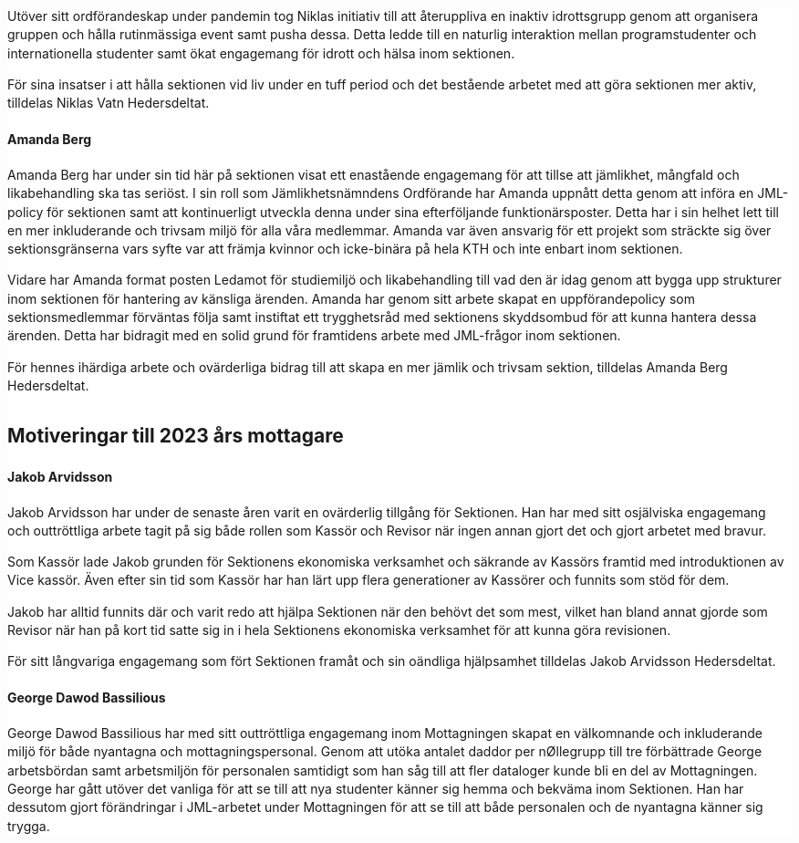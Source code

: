 Utöver sitt ordförandeskap under pandemin tog Niklas initiativ till att återuppliva en inaktiv idrottsgrupp genom att organisera gruppen och hålla rutinmässiga event samt pusha dessa. Detta ledde till en naturlig interaktion mellan programstudenter och internationella studenter samt ökat engagemang för idrott och hälsa inom sektionen.

För sina insatser i att hålla sektionen vid liv under en tuff period och det bestående arbetet med att göra sektionen mer aktiv, tilldelas Niklas Vatn Hedersdeltat. 

#### Amanda Berg <a name="amaberg"></a>

Amanda Berg har under sin tid här på sektionen visat ett enastående engagemang för att tillse att jämlikhet, mångfald och likabehandling ska tas seriöst. I sin roll som Jämlikhetsnämndens Ordförande har Amanda uppnått detta genom att införa en JML-policy för sektionen samt att kontinuerligt utveckla denna under sina efterföljande funktionärsposter. Detta har i sin helhet lett till en mer inkluderande och trivsam miljö för alla våra medlemmar. Amanda var även ansvarig för ett projekt som sträckte sig över sektionsgränserna vars syfte var att främja kvinnor och icke-binära på hela KTH och inte enbart inom sektionen. 

Vidare har Amanda format posten Ledamot för studiemiljö och likabehandling till vad den är idag genom att bygga upp strukturer inom sektionen för hantering av känsliga ärenden. Amanda har genom sitt arbete skapat en uppförandepolicy som sektionsmedlemmar förväntas följa samt instiftat ett trygghetsråd med sektionens skyddsombud för att kunna hantera dessa ärenden. Detta har bidragit med en solid grund för framtidens arbete med JML-frågor inom sektionen. 

För hennes ihärdiga arbete och ovärderliga bidrag till att skapa en mer jämlik och trivsam sektion, tilldelas Amanda Berg Hedersdeltat.


## Motiveringar till 2023 års mottagare

#### Jakob Arvidsson <a name="jakarv"></a>

Jakob Arvidsson har under de senaste åren varit en ovärderlig tillgång för Sektionen. Han har med sitt osjälviska engagemang och outtröttliga arbete tagit på sig både rollen som Kassör och Revisor när ingen annan gjort det och gjort arbetet med bravur.

Som Kassör lade Jakob grunden för Sektionens ekonomiska verksamhet och säkrande av Kassörs framtid med introduktionen av Vice kassör. Även efter sin tid som Kassör har han lärt upp flera generationer av Kassörer och funnits som stöd för dem.

Jakob har alltid funnits där och varit redo att hjälpa Sektionen när den behövt det som mest, vilket han bland annat gjorde som Revisor när han på kort tid satte sig in i hela Sektionens ekonomiska verksamhet för att kunna göra revisionen.

För sitt långvariga engagemang som fört Sektionen framåt och sin oändliga hjälpsamhet tilldelas Jakob Arvidsson Hedersdeltat.

#### George Dawod Bassilious<a name="gdba"></a>

George Dawod Bassilious har med sitt outtröttliga engagemang inom Mottagningen skapat en välkomnande och inkluderande miljö för både nyantagna och mottagningspersonal. Genom att utöka antalet daddor per nØllegrupp till tre förbättrade George arbetsbördan samt arbetsmiljön för personalen samtidigt som han såg till att fler dataloger kunde bli en del av Mottagningen. George har gått utöver det vanliga för att se till att nya studenter känner sig hemma och bekväma inom Sektionen. Han har dessutom gjort förändringar i JML-arbetet under Mottagningen för att se till att både personalen och de nyantagna känner sig trygga.

